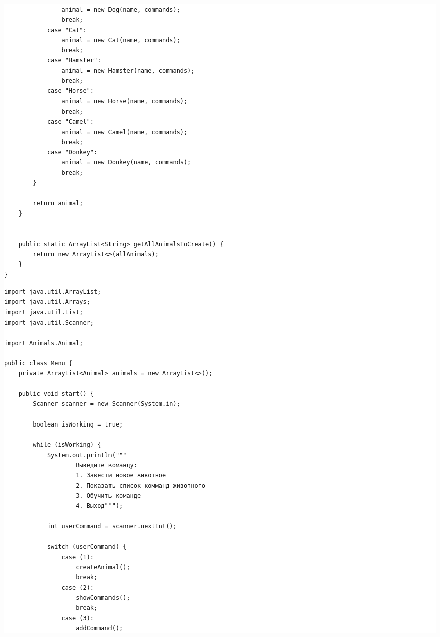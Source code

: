~~~
                animal = new Dog(name, commands);
                break;
            case "Cat":
                animal = new Cat(name, commands);
                break;
            case "Hamster":
                animal = new Hamster(name, commands);
                break;
            case "Horse":
                animal = new Horse(name, commands);
                break;
            case "Camel":
                animal = new Camel(name, commands);
                break;
            case "Donkey":
                animal = new Donkey(name, commands);
                break;
        }

        return animal;
    }


    public static ArrayList<String> getAllAnimalsToCreate() {
        return new ArrayList<>(allAnimals);
    }
}
~~~
~~~
import java.util.ArrayList;
import java.util.Arrays;
import java.util.List;
import java.util.Scanner;

import Animals.Animal;

public class Menu {
    private ArrayList<Animal> animals = new ArrayList<>();

    public void start() {
        Scanner scanner = new Scanner(System.in);

        boolean isWorking = true;

        while (isWorking) {
            System.out.println("""
                    Выведите команду:
                    1. Завести новое животное
                    2. Показать список комманд животного
                    3. Обучить команде
                    4. Выход""");

            int userCommand = scanner.nextInt();

            switch (userCommand) {
                case (1):
                    createAnimal();
                    break;
                case (2):
                    showCommands();
                    break;
                case (3):
                    addCommand();
~~~